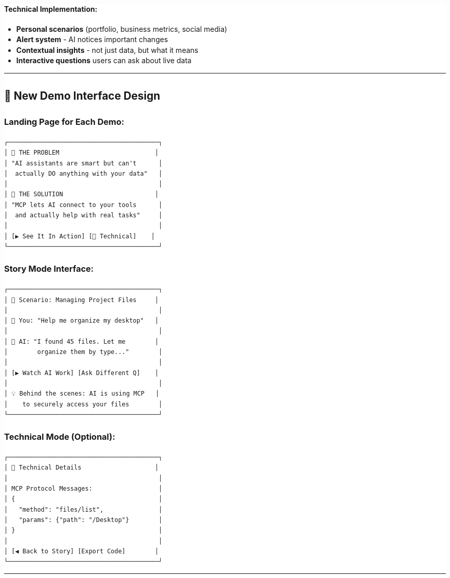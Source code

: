 #### **Technical Implementation:**
- **Personal scenarios** (portfolio, business metrics, social media)
- **Alert system** - AI notices important changes
- **Contextual insights** - not just data, but what it means
- **Interactive questions** users can ask about live data

---

## 🎨 **New Demo Interface Design**

### **Landing Page for Each Demo:**
```
┌─────────────────────────────────────────┐
│ 🎯 THE PROBLEM                          │
│ "AI assistants are smart but can't      │
│  actually DO anything with your data"   │
│                                         │
│ 🚀 THE SOLUTION                         │
│ "MCP lets AI connect to your tools      │
│  and actually help with real tasks"     │
│                                         │
│ [▶️ See It In Action] [🔧 Technical]    │
└─────────────────────────────────────────┘
```

### **Story Mode Interface:**
```
┌─────────────────────────────────────────┐
│ 📖 Scenario: Managing Project Files     │
│                                         │
│ 👤 You: "Help me organize my desktop"   │
│                                         │
│ 🤖 AI: "I found 45 files. Let me        │
│        organize them by type..."        │
│                                         │
│ [▶️ Watch AI Work] [Ask Different Q]    │
│                                         │
│ 💡 Behind the scenes: AI is using MCP   │
│    to securely access your files        │
└─────────────────────────────────────────┘
```

### **Technical Mode (Optional):**
```
┌─────────────────────────────────────────┐
│ 🔧 Technical Details                    │
│                                         │
│ MCP Protocol Messages:                  │
│ {                                       │
│   "method": "files/list",               │
│   "params": {"path": "/Desktop"}        │
│ }                                       │
│                                         │
│ [◀️ Back to Story] [Export Code]        │
└─────────────────────────────────────────┘
```

---